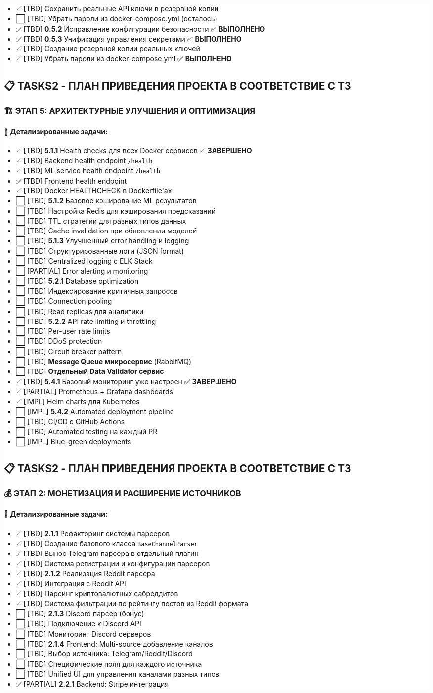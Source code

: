 - ✅ [TBD] Сохранить реальные API ключи в резервной копии
- ⬜ [TBD] Убрать пароли из docker-compose.yml (осталось)
- ✅ [TBD] **0.5.2** Исправление конфигурации безопасности ✅ **ВЫПОЛНЕНО**
- ✅ [TBD] **0.5.3** Унификация управления секретами ✅ **ВЫПОЛНЕНО**
- ✅ [TBD] Создание резервной копии реальных ключей
- ✅ [TBD] Убрать пароли из docker-compose.yml ✅ **ВЫПОЛНЕНО**

## 📋 TASKS2 - ПЛАН ПРИВЕДЕНИЯ ПРОЕКТА В СООТВЕТСТВИЕ С ТЗ
### 🏗️ ЭТАП 5: АРХИТЕКТУРНЫЕ УЛУЧШЕНИЯ И ОПТИМИЗАЦИЯ
#### 📝 Детализированные задачи:
- ✅ [TBD] **5.1.1** Health checks для всех Docker сервисов ✅ **ЗАВЕРШЕНО**
- ✅ [TBD] Backend health endpoint `/health`
- ✅ [TBD] ML service health endpoint `/health`
- ✅ [TBD] Frontend health endpoint
- ✅ [TBD] Docker HEALTHCHECK в Dockerfile'ах
- ⬜ [TBD] **5.1.2** Базовое кэширование ML результатов
- ⬜ [TBD] Настройка Redis для кэширования предсказаний
- ⬜ [TBD] TTL стратегии для разных типов данных
- ⬜ [TBD] Cache invalidation при обновлении моделей
- ⬜ [TBD] **5.1.3** Улучшенный error handling и logging
- ⬜ [TBD] Структурированные логи (JSON format)
- ⬜ [TBD] Centralized logging с ELK Stack
- ⬜ [PARTIAL] Error alerting и monitoring
- ⬜ [TBD] **5.2.1** Database optimization
- ⬜ [TBD] Индексирование критичных запросов
- ⬜ [TBD] Connection pooling
- ⬜ [TBD] Read replicas для аналитики
- ⬜ [TBD] **5.2.2** API rate limiting и throttling
- ⬜ [TBD] Per-user rate limits
- ⬜ [TBD] DDoS protection
- ⬜ [TBD] Circuit breaker pattern
- ⬜ [TBD] **Message Queue микросервис** (RabbitMQ)
- ⬜ [TBD] **Отдельный Data Validator сервис**
- ✅ [TBD] **5.4.1** Базовый мониторинг уже настроен ✅ **ЗАВЕРШЕНО**
- ✅ [PARTIAL] Prometheus + Grafana dashboards
- ✅ [IMPL] Helm charts для Kubernetes
- ⬜ [IMPL] **5.4.2** Automated deployment pipeline
- ⬜ [TBD] CI/CD с GitHub Actions
- ⬜ [TBD] Automated testing на каждый PR
- ⬜ [IMPL] Blue-green deployments

## 📋 TASKS2 - ПЛАН ПРИВЕДЕНИЯ ПРОЕКТА В СООТВЕТСТВИЕ С ТЗ
### 💰 ЭТАП 2: МОНЕТИЗАЦИЯ И РАСШИРЕНИЕ ИСТОЧНИКОВ
#### 📝 Детализированные задачи:
- ✅ [TBD] **2.1.1** Рефакторинг системы парсеров
- ✅ [TBD] Создание базового класса `BaseChannelParser`
- ✅ [TBD] Вынос Telegram парсера в отдельный плагин
- ✅ [TBD] Система регистрации и конфигурации парсеров
- ✅ [TBD] **2.1.2** Реализация Reddit парсера
- ✅ [TBD] Интеграция с Reddit API
- ✅ [TBD] Парсинг криптовалютных сабреддитов
- ✅ [TBD] Система фильтрации по рейтингу постов из Reddit формата
- ⬜ [TBD] **2.1.3** Discord парсер (бонус)
- ⬜ [TBD] Подключение к Discord API
- ⬜ [TBD] Мониторинг Discord серверов
- ⬜ [TBD] **2.1.4** Frontend: Multi-source добавление каналов
- ⬜ [TBD] Выбор источника: Telegram/Reddit/Discord
- ⬜ [TBD] Специфические поля для каждого источника
- ⬜ [TBD] Unified UI для управления каналами разных типов
- ✅ [PARTIAL] **2.2.1** Backend: Stripe интеграция